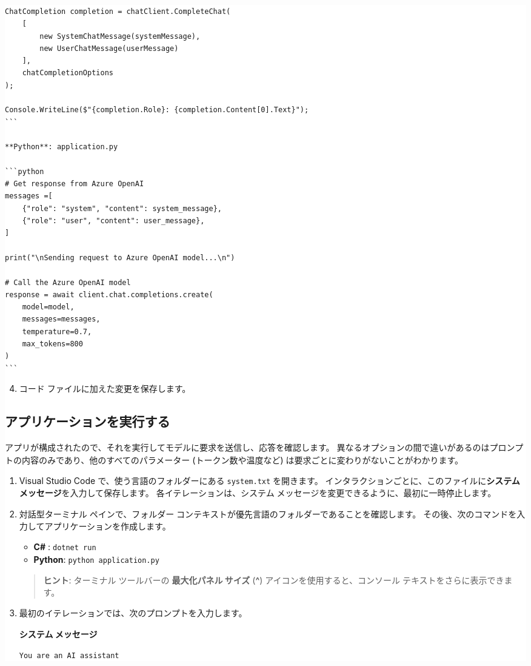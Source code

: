     ChatCompletion completion = chatClient.CompleteChat(
        [
            new SystemChatMessage(systemMessage),
            new UserChatMessage(userMessage)
        ],
        chatCompletionOptions
    );

    Console.WriteLine($"{completion.Role}: {completion.Content[0].Text}");
    ```

    **Python**: application.py

    ```python
    # Get response from Azure OpenAI
    messages =[
        {"role": "system", "content": system_message},
        {"role": "user", "content": user_message},
    ]
    
    print("\nSending request to Azure OpenAI model...\n")

    # Call the Azure OpenAI model
    response = await client.chat.completions.create(
        model=model,
        messages=messages,
        temperature=0.7,
        max_tokens=800
    )
    ```

4. コード ファイルに加えた変更を保存します。

## アプリケーションを実行する

アプリが構成されたので、それを実行してモデルに要求を送信し、応答を確認します。 異なるオプションの間で違いがあるのはプロンプトの内容のみであり、他のすべてのパラメーター (トークン数や温度など) は要求ごとに変わりがないことがわかります。

1. Visual Studio Code で、使う言語のフォルダーにある `system.txt` を開きます。 インタラクションごとに、このファイルに**システム メッセージ**を入力して保存します。 各イテレーションは、システム メッセージを変更できるように、最初に一時停止します。
1. 対話型ターミナル ペインで、フォルダー コンテキストが優先言語のフォルダーであることを確認します。 その後、次のコマンドを入力してアプリケーションを作成します。

    - **C#** : `dotnet run`
    - **Python**: `python application.py`

    > **ヒント**: ターミナル ツールバーの **最大化パネル サイズ** (**^**) アイコンを使用すると、コンソール テキストをさらに表示できます。

1. 最初のイテレーションでは、次のプロンプトを入力します。

    **システム メッセージ**

    ```prompt
    You are an AI assistant
    ```

